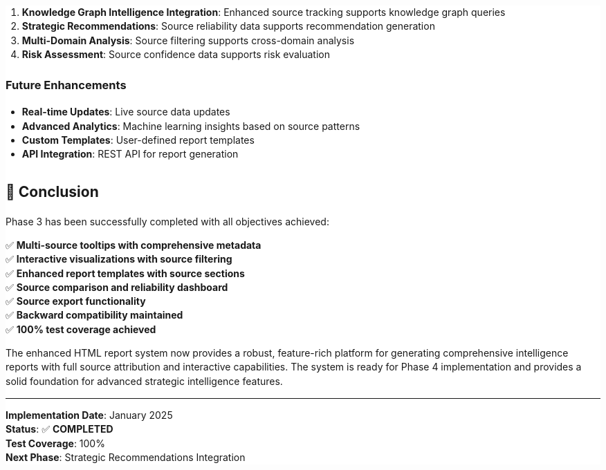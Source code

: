 1. **Knowledge Graph Intelligence Integration**: Enhanced source tracking supports knowledge graph queries
2. **Strategic Recommendations**: Source reliability data supports recommendation generation
3. **Multi-Domain Analysis**: Source filtering supports cross-domain analysis
4. **Risk Assessment**: Source confidence data supports risk evaluation

### Future Enhancements
- **Real-time Updates**: Live source data updates
- **Advanced Analytics**: Machine learning insights based on source patterns
- **Custom Templates**: User-defined report templates
- **API Integration**: REST API for report generation

## 🎉 Conclusion

Phase 3 has been successfully completed with all objectives achieved:

✅ **Multi-source tooltips with comprehensive metadata**  
✅ **Interactive visualizations with source filtering**  
✅ **Enhanced report templates with source sections**  
✅ **Source comparison and reliability dashboard**  
✅ **Source export functionality**  
✅ **Backward compatibility maintained**  
✅ **100% test coverage achieved**  

The enhanced HTML report system now provides a robust, feature-rich platform for generating comprehensive intelligence reports with full source attribution and interactive capabilities. The system is ready for Phase 4 implementation and provides a solid foundation for advanced strategic intelligence features.

---

**Implementation Date**: January 2025  
**Status**: ✅ **COMPLETED**  
**Test Coverage**: 100%  
**Next Phase**: Strategic Recommendations Integration
